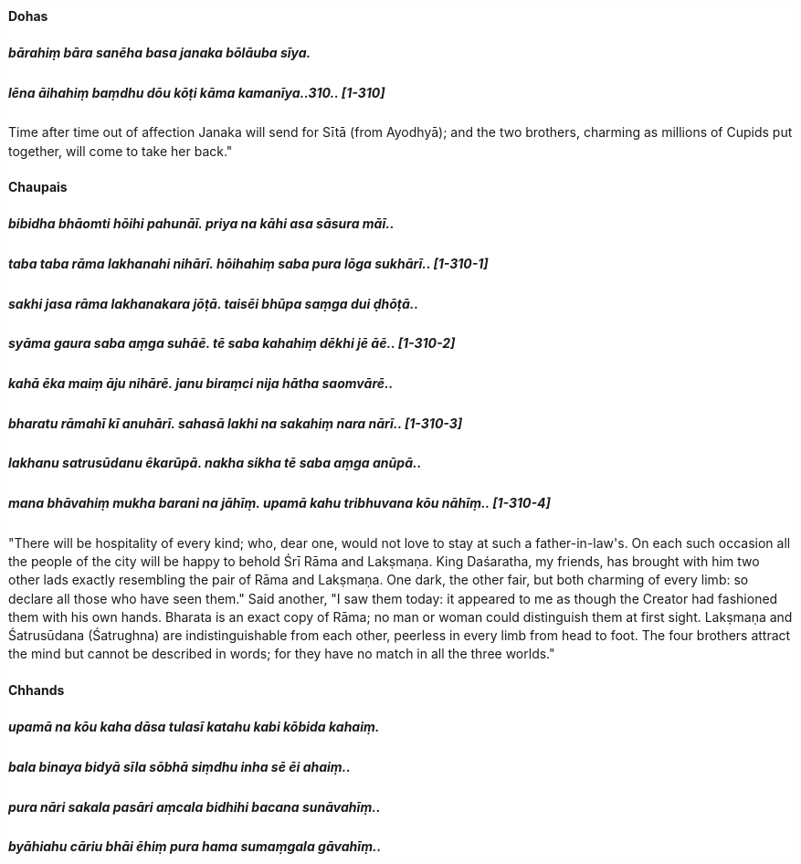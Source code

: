 #### Dohas

##### bārahiṃ bāra sanēha basa janaka bōlāuba sīya.
##### lēna āihahiṃ baṃdhu dōu kōṭi kāma kamanīya..310.. [1-310]

Time after time out of affection Janaka will send for Sītā (from Ayodhyā); and the two brothers, charming as millions of Cupids put together, will come to take her back."

#### Chaupais

##### bibidha bhāomti hōihi pahunāī. priya na kāhi asa sāsura māī..
##### taba taba rāma lakhanahi nihārī. hōihahiṃ saba pura lōga sukhārī.. [1-310-1]
##### sakhi jasa rāma lakhanakara jōṭā. taisēi bhūpa saṃga dui ḍhōṭā..
##### syāma gaura saba aṃga suhāē. tē saba kahahiṃ dēkhi jē āē.. [1-310-2]
##### kahā ēka maiṃ āju nihārē. janu biraṃci nija hātha saomvārē..
##### bharatu rāmahī kī anuhārī. sahasā lakhi na sakahiṃ nara nārī.. [1-310-3]
##### lakhanu satrusūdanu ēkarūpā. nakha sikha tē saba aṃga anūpā..
##### mana bhāvahiṃ mukha barani na jāhīṃ. upamā kahu tribhuvana kōu nāhīṃ.. [1-310-4]

"There will be hospitality of every kind; who, dear one, would not love to stay at such a father-in-law's. On each such occasion all the people of the city will be happy to behold Śrī Rāma and Lakṣmaṇa. King Daśaratha, my friends, has brought with him two other lads exactly resembling the pair of Rāma and Lakṣmaṇa. One dark, the other fair, but both charming of every limb: so declare all those who have seen them." Said another, "I saw them today: it appeared to me as though the Creator had fashioned them with his own hands. Bharata is an exact copy of Rāma; no man or woman could distinguish them at first sight. Lakṣmaṇa and Śatrusūdana (Śatrughna) are indistinguishable from each other, peerless in every limb from head to foot. The four brothers attract the mind but cannot be described in words; for they have no match in all the three worlds."

#### Chhands

##### upamā na kōu kaha dāsa tulasī katahu kabi kōbida kahaiṃ.
##### bala binaya bidyā sīla sōbhā siṃdhu inha sē ēi ahaiṃ..
##### pura nāri sakala pasāri aṃcala bidhihi bacana sunāvahīṃ..
##### byāhiahu cāriu bhāi ēhiṃ pura hama sumaṃgala gāvahīṃ..
